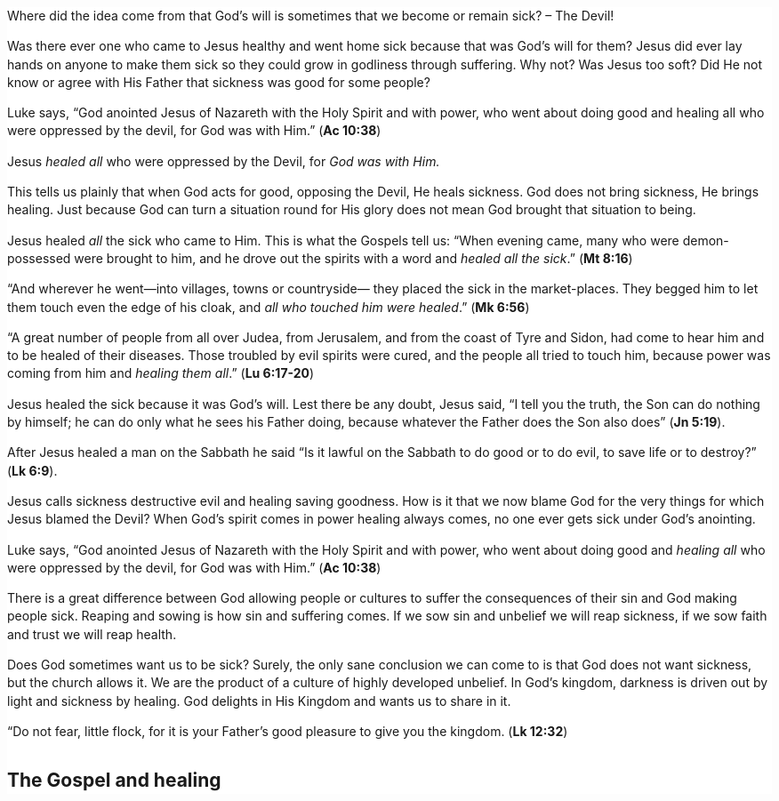 Where did the idea come from that God’s will is sometimes that we become or remain sick? – The Devil!

Was there ever one who came to Jesus healthy and went home sick because that was God’s will for them? Jesus did ever lay hands on anyone to make them sick so they could grow in godliness through suffering. Why not? Was Jesus too soft? Did He not know or agree with His Father that sickness was good for some people?

Luke says, “God anointed Jesus of Nazareth with the Holy Spirit and with power, who went about doing good and healing all who were oppressed by the devil, for God was with Him.” (**Ac 10:38**)

Jesus *healed* *all* who were oppressed by the Devil, for *God was with Him.*

This tells us plainly that when God acts for good, opposing the Devil, He heals sickness. God does not bring sickness, He brings healing. Just because God can turn a situation round for His glory does not mean God brought that situation to being.

Jesus healed *all* the sick who came to Him. This is what the Gospels tell us: “When evening came, many who were demon-possessed were brought to him, and he drove out the spirits with a word and *healed all the sick*.” (**Mt 8:16**)

“And wherever he went—into villages, towns or countryside— they placed the sick in the market-places. They begged him to let them touch even the edge of his cloak, and *all who touched him were healed*.” (**Mk 6:56**)

“A great number of people from all over Judea, from Jerusalem, and from the coast of Tyre and Sidon, had come to hear him and to be healed of their diseases. Those troubled by evil spirits were cured, and the people all tried to touch him, because power was coming from him and *healing them all*.” (**Lu 6:17-20**)

Jesus healed the sick because it was God’s will. Lest there be any doubt, Jesus said, “I tell you the truth, the Son can do nothing by himself; he can do only what he sees his Father doing, because whatever the Father does the Son also does” (**Jn 5:19**).

After Jesus healed a man on the Sabbath he said “Is it lawful on the Sabbath to do good or to do evil, to save life or to destroy?” (**Lk 6:9**).

Jesus calls sickness destructive evil and healing saving goodness. How is it that we now blame God for the very things for which Jesus blamed the Devil? When God’s spirit comes in power healing always comes, no one ever gets sick under God’s anointing.

Luke says, “God anointed Jesus of Nazareth with the Holy Spirit and with power, who went about doing good and *healing all* who were oppressed by the devil, for God was with Him.” (**Ac 10:38**)

There is a great difference between God allowing people or cultures to suffer the consequences of their sin and God making people sick. Reaping and sowing is how sin and suffering comes. If we sow sin and unbelief we will reap sickness, if we sow faith and trust we will reap health.

Does God sometimes want us to be sick? Surely, the only sane conclusion we can come to is that God does not want sickness, but the church allows it. We are the product of a culture of highly developed unbelief. In God’s kingdom, darkness is driven out by light and sickness by healing. God delights in His Kingdom and wants us to share in it.

“Do not fear, little flock, for it is your Father’s good pleasure to give you the kingdom. (**Lk 12:32**)

## The Gospel and healing

